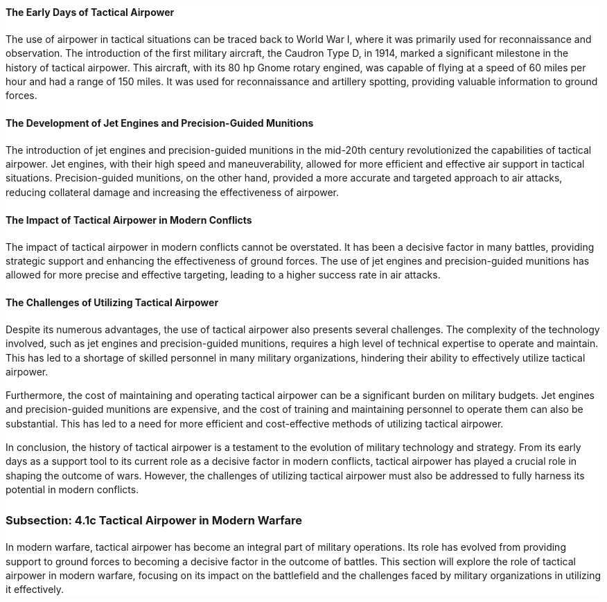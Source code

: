 #### The Early Days of Tactical Airpower

The use of airpower in tactical situations can be traced back to World War I, where it was primarily used for reconnaissance and observation. The introduction of the first military aircraft, the Caudron Type D, in 1914, marked a significant milestone in the history of tactical airpower. This aircraft, with its 80 hp Gnome rotary engined, was capable of flying at a speed of 60 miles per hour and had a range of 150 miles. It was used for reconnaissance and artillery spotting, providing valuable information to ground forces.

#### The Development of Jet Engines and Precision-Guided Munitions

The introduction of jet engines and precision-guided munitions in the mid-20th century revolutionized the capabilities of tactical airpower. Jet engines, with their high speed and maneuverability, allowed for more efficient and effective air support in tactical situations. Precision-guided munitions, on the other hand, provided a more accurate and targeted approach to air attacks, reducing collateral damage and increasing the effectiveness of airpower.

#### The Impact of Tactical Airpower in Modern Conflicts

The impact of tactical airpower in modern conflicts cannot be overstated. It has been a decisive factor in many battles, providing strategic support and enhancing the effectiveness of ground forces. The use of jet engines and precision-guided munitions has allowed for more precise and effective targeting, leading to a higher success rate in air attacks.

#### The Challenges of Utilizing Tactical Airpower

Despite its numerous advantages, the use of tactical airpower also presents several challenges. The complexity of the technology involved, such as jet engines and precision-guided munitions, requires a high level of technical expertise to operate and maintain. This has led to a shortage of skilled personnel in many military organizations, hindering their ability to effectively utilize tactical airpower.

Furthermore, the cost of maintaining and operating tactical airpower can be a significant burden on military budgets. Jet engines and precision-guided munitions are expensive, and the cost of training and maintaining personnel to operate them can also be substantial. This has led to a need for more efficient and cost-effective methods of utilizing tactical airpower.

In conclusion, the history of tactical airpower is a testament to the evolution of military technology and strategy. From its early days as a support tool to its current role as a decisive factor in modern conflicts, tactical airpower has played a crucial role in shaping the outcome of wars. However, the challenges of utilizing tactical airpower must also be addressed to fully harness its potential in modern conflicts.





### Subsection: 4.1c Tactical Airpower in Modern Warfare

In modern warfare, tactical airpower has become an integral part of military operations. Its role has evolved from providing support to ground forces to becoming a decisive factor in the outcome of battles. This section will explore the role of tactical airpower in modern warfare, focusing on its impact on the battlefield and the challenges faced by military organizations in utilizing it effectively.
